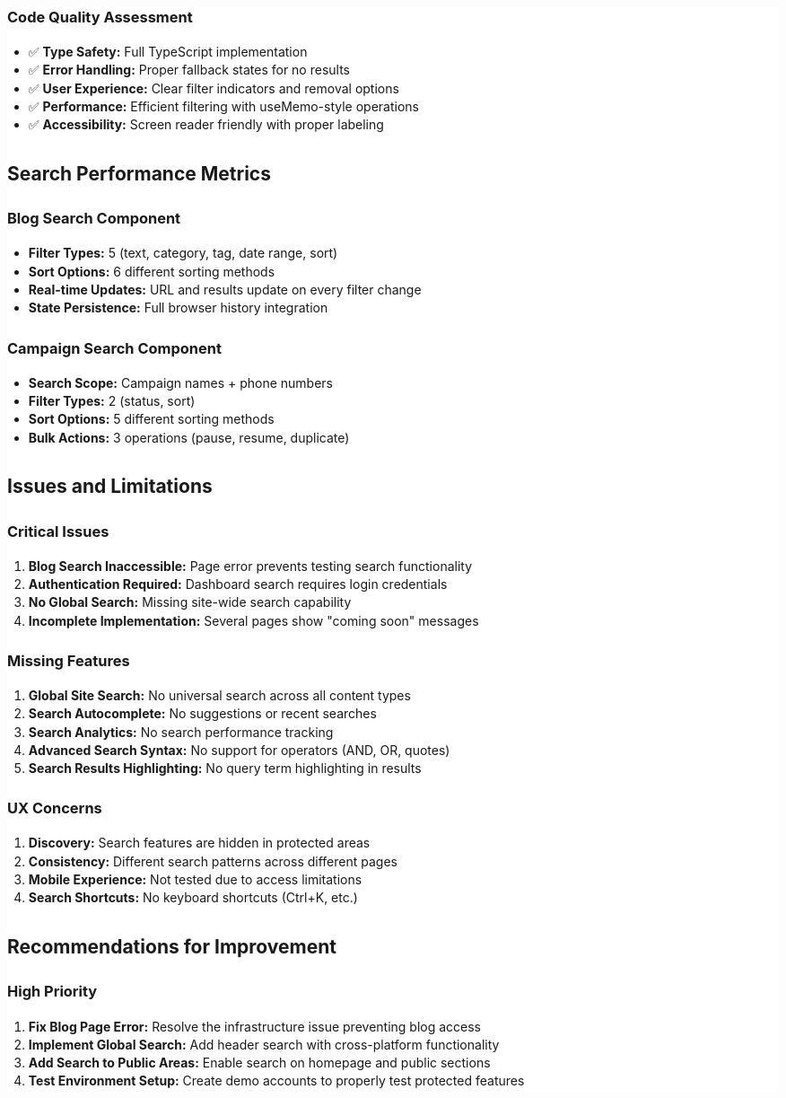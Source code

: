 ### Code Quality Assessment
- ✅ **Type Safety:** Full TypeScript implementation
- ✅ **Error Handling:** Proper fallback states for no results
- ✅ **User Experience:** Clear filter indicators and removal options
- ✅ **Performance:** Efficient filtering with useMemo-style operations
- ✅ **Accessibility:** Screen reader friendly with proper labeling

## Search Performance Metrics

### Blog Search Component
- **Filter Types:** 5 (text, category, tag, date range, sort)
- **Sort Options:** 6 different sorting methods
- **Real-time Updates:** URL and results update on every filter change
- **State Persistence:** Full browser history integration

### Campaign Search Component  
- **Search Scope:** Campaign names + phone numbers
- **Filter Types:** 2 (status, sort)
- **Sort Options:** 5 different sorting methods
- **Bulk Actions:** 3 operations (pause, resume, duplicate)

## Issues and Limitations

### Critical Issues
1. **Blog Search Inaccessible:** Page error prevents testing search functionality
2. **Authentication Required:** Dashboard search requires login credentials
3. **No Global Search:** Missing site-wide search capability
4. **Incomplete Implementation:** Several pages show "coming soon" messages

### Missing Features
1. **Global Site Search:** No universal search across all content types
2. **Search Autocomplete:** No suggestions or recent searches
3. **Search Analytics:** No search performance tracking
4. **Advanced Search Syntax:** No support for operators (AND, OR, quotes)
5. **Search Results Highlighting:** No query term highlighting in results

### UX Concerns
1. **Discovery:** Search features are hidden in protected areas
2. **Consistency:** Different search patterns across different pages
3. **Mobile Experience:** Not tested due to access limitations
4. **Search Shortcuts:** No keyboard shortcuts (Ctrl+K, etc.)

## Recommendations for Improvement

### High Priority
1. **Fix Blog Page Error:** Resolve the infrastructure issue preventing blog access
2. **Implement Global Search:** Add header search with cross-platform functionality
3. **Add Search to Public Areas:** Enable search on homepage and public sections
4. **Test Environment Setup:** Create demo accounts to properly test protected features
